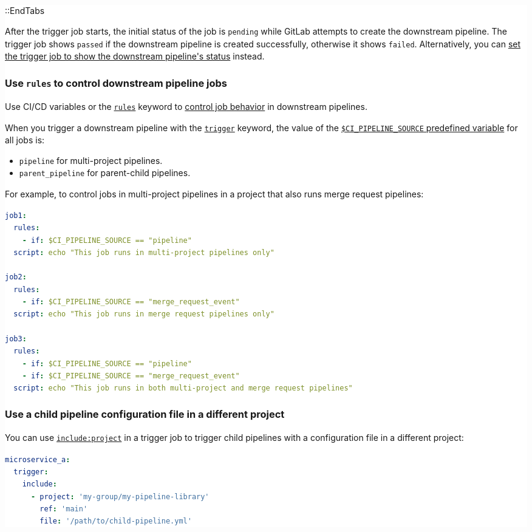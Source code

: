 ::EndTabs

After the trigger job starts, the initial status of the job is `pending` while GitLab
attempts to create the downstream pipeline. The trigger job shows `passed` if the
downstream pipeline is created successfully, otherwise it shows `failed`. Alternatively,
you can [set the trigger job to show the downstream pipeline's status](#mirror-the-status-of-a-downstream-pipeline-in-the-trigger-job)
instead.

### Use `rules` to control downstream pipeline jobs

Use CI/CD variables or the [`rules`](../yaml/index.md#rulesif) keyword to
[control job behavior](../jobs/job_control.md) in downstream pipelines.

When you trigger a downstream pipeline with the [`trigger`](../yaml/index.md#trigger) keyword,
the value of the [`$CI_PIPELINE_SOURCE` predefined variable](../variables/predefined_variables.md)
for all jobs is:

- `pipeline` for multi-project pipelines.
- `parent_pipeline` for parent-child pipelines.

For example, to control jobs in multi-project pipelines in a project that also runs
merge request pipelines:

```yaml
job1:
  rules:
    - if: $CI_PIPELINE_SOURCE == "pipeline"
  script: echo "This job runs in multi-project pipelines only"

job2:
  rules:
    - if: $CI_PIPELINE_SOURCE == "merge_request_event"
  script: echo "This job runs in merge request pipelines only"

job3:
  rules:
    - if: $CI_PIPELINE_SOURCE == "pipeline"
    - if: $CI_PIPELINE_SOURCE == "merge_request_event"
  script: echo "This job runs in both multi-project and merge request pipelines"
```

### Use a child pipeline configuration file in a different project

You can use [`include:project`](../yaml/index.md#includeproject) in a trigger job
to trigger child pipelines with a configuration file in a different project:

```yaml
microservice_a:
  trigger:
    include:
      - project: 'my-group/my-pipeline-library'
        ref: 'main'
        file: '/path/to/child-pipeline.yml'
```
